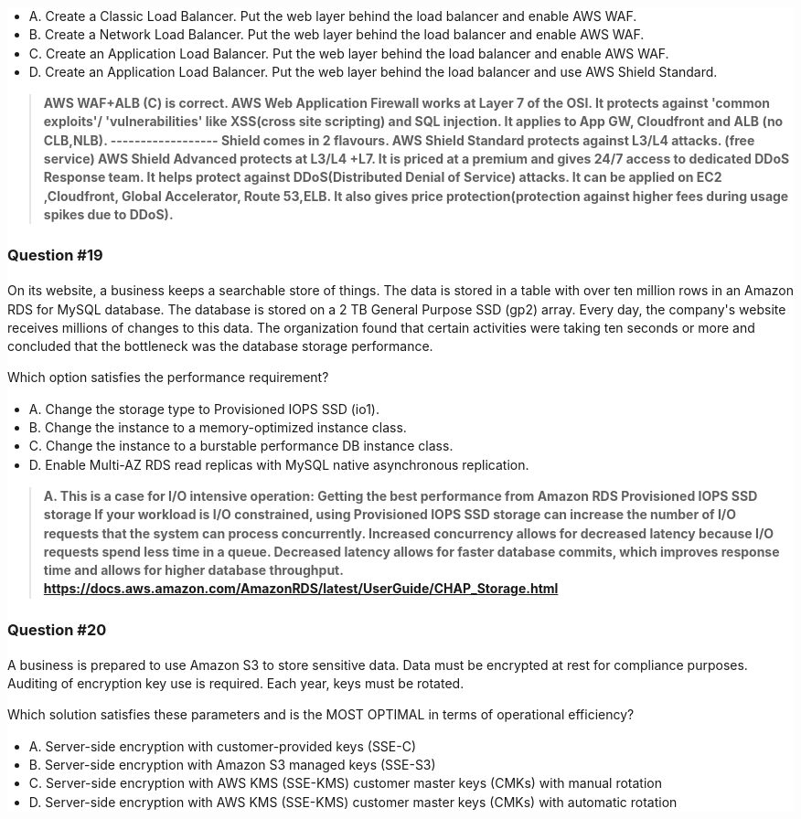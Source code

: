 - A. Create a Classic Load Balancer. Put the web layer behind the load balancer and enable AWS WAF.
- B. Create a Network Load Balancer. Put the web layer behind the load balancer and enable AWS WAF.
- C. Create an Application Load Balancer. Put the web layer behind the load balancer and enable AWS WAF.
- D. Create an Application Load Balancer. Put the web layer behind the load balancer and use AWS Shield Standard.



> **AWS WAF+ALB (C) is correct. AWS Web Application Firewall works at Layer 7 of the OSI. It protects against 'common exploits'/ 'vulnerabilities' like XSS(cross site scripting) and SQL injection. It applies to App GW, Cloudfront and ALB (no CLB,NLB). ------------------ Shield comes in 2 flavours. AWS Shield Standard protects against L3/L4 attacks. (free service) AWS Shield Advanced protects at L3/L4 +L7. It is priced at a premium and gives 24/7 access to dedicated DDoS Response team. It helps protect against DDoS(Distributed Denial of Service) attacks. It can be applied on EC2 ,Cloudfront, Global Accelerator, Route 53,ELB. It also gives price protection(protection against higher fees during usage spikes due to DDoS).**



### **Question #19**

On its website, a business keeps a searchable store of things. The data is stored in a table with over ten million rows in an Amazon RDS for MySQL database. The database is stored on a 2 TB General Purpose SSD (gp2) array. Every day, the company's website receives millions of changes to this data. The organization found that certain activities were taking ten seconds or more and concluded that the bottleneck was the database storage performance.

Which option satisfies the performance requirement?

- A. Change the storage type to Provisioned IOPS SSD (io1).
- B. Change the instance to a memory-optimized instance class.
- C. Change the instance to a burstable performance DB instance class.
- D. Enable Multi-AZ RDS read replicas with MySQL native asynchronous replication.



> **A. This is a case for I/O intensive operation: Getting the best performance from Amazon RDS Provisioned IOPS SSD storage If your workload is I/O constrained, using Provisioned IOPS SSD storage can increase the number of I/O requests that the system can process concurrently. Increased concurrency allows for decreased latency because I/O requests spend less time in a queue. Decreased latency allows for faster database commits, which improves response time and allows for higher database throughput. https://docs.aws.amazon.com/AmazonRDS/latest/UserGuide/CHAP_Storage.html**



### **Question #20**

A business is prepared to use Amazon S3 to store sensitive data. Data must be encrypted at rest for compliance purposes. Auditing of encryption key use is required. Each year, keys must be rotated.

Which solution satisfies these parameters and is the MOST OPTIMAL in terms of operational efficiency?

- A. Server-side encryption with customer-provided keys (SSE-C)
- B. Server-side encryption with Amazon S3 managed keys (SSE-S3)
- C. Server-side encryption with AWS KMS (SSE-KMS) customer master keys (CMKs) with manual rotation
- D. Server-side encryption with AWS KMS (SSE-KMS) customer master keys (CMKs) with automatic rotation
